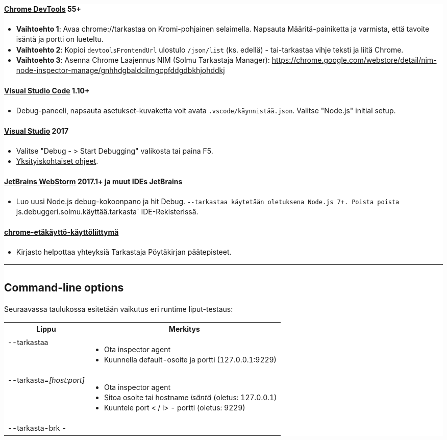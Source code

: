 #### [Chrome DevTools](https://github.com/ChromeDevTools/devtools-frontend) 55+

* **Vaihtoehto 1**: Avaa chrome://tarkastaa on Kromi-pohjainen
selaimella. Napsauta Määritä-painiketta ja varmista, että tavoite isäntä ja portti
on lueteltu.
* **Vaihtoehto 2**: Kopioi `devtoolsFrontendUrl` ulostulo `/json/list`
(ks. edellä) - tai-tarkastaa vihje teksti ja liitä Chrome.
* **Vaihtoehto 3**: Asenna Chrome Laajennus NIM (Solmu Tarkastaja Manager): 
https://chrome.google.com/webstore/detail/nim-node-inspector-manage/gnhhdgbaldcilmgcpfddgdbkhjohddkj

#### [Visual Studio Code](https://github.com/microsoft/vscode) 1.10+

* Debug-paneeli, napsauta asetukset-kuvaketta voit avata `.vscode/käynnistää.json`.
Valitse "Node.js" initial setup.

#### [Visual Studio](https://github.com/Microsoft/nodejstools) 2017

* Valitse "Debug - > Start Debugging" valikosta tai paina F5.
* [Yksityiskohtaiset ohjeet](https://github.com/Microsoft/nodejstools/wiki/Debugging).

#### [JetBrains WebStorm](https://www.jetbrains.com/webstorm/) 2017.1+ ja muut IDEs JetBrains

* Luo uusi Node.js debug-kokoonpano ja hit Debug. `--tarkastaa käytetään
 oletuksena Node.js 7+. Poista poista `js.debuggeri.solmu.käyttää.tarkasta` 
IDE-Rekisterissä.

#### [chrome-etäkäyttö-käyttöliittymä](https://github.com/cyrus-and/chrome-remote-interface)

* Kirjasto helpottaa yhteyksiä Tarkastaja Pöytäkirjan päätepisteet.

---

## Command-line options

Seuraavassa taulukossa esitetään vaikutus eri runtime liput-testaus:

<table cellpadding="0" cellspacing="0">
<tr><th>Lippu</th><th>Merkitys</th></tr>
<tr>
<td>--tarkastaa</td>
<td>
<ul>
<li>Ota inspector agent</li>
<li>Kuunnella default-osoite ja portti (127.0.0.1:9229)</li>
</ul>
</td>
</tr>
<tr>
<td>--tarkasta=<i>[host:port]</i></td>
<td>
<ul>
<li>Ota inspector agent</li>
<li>Sitoa osoite tai hostname <i>isäntä</i> (oletus: 127.0.0.1)</li>
<li>Kuuntele port < / i> - portti</i> (oletus: 9229)</li>
</ul>
</td>
</tr>
<tr>
<td>--tarkasta-brk - </td>
<td>

[Tarkastaja Pöytäkirjan]: https://chromedevtools.github.io/debugger-protocol-viewer/v8/
[UUID]: https://tools.ietf.org/html/rfc4122
